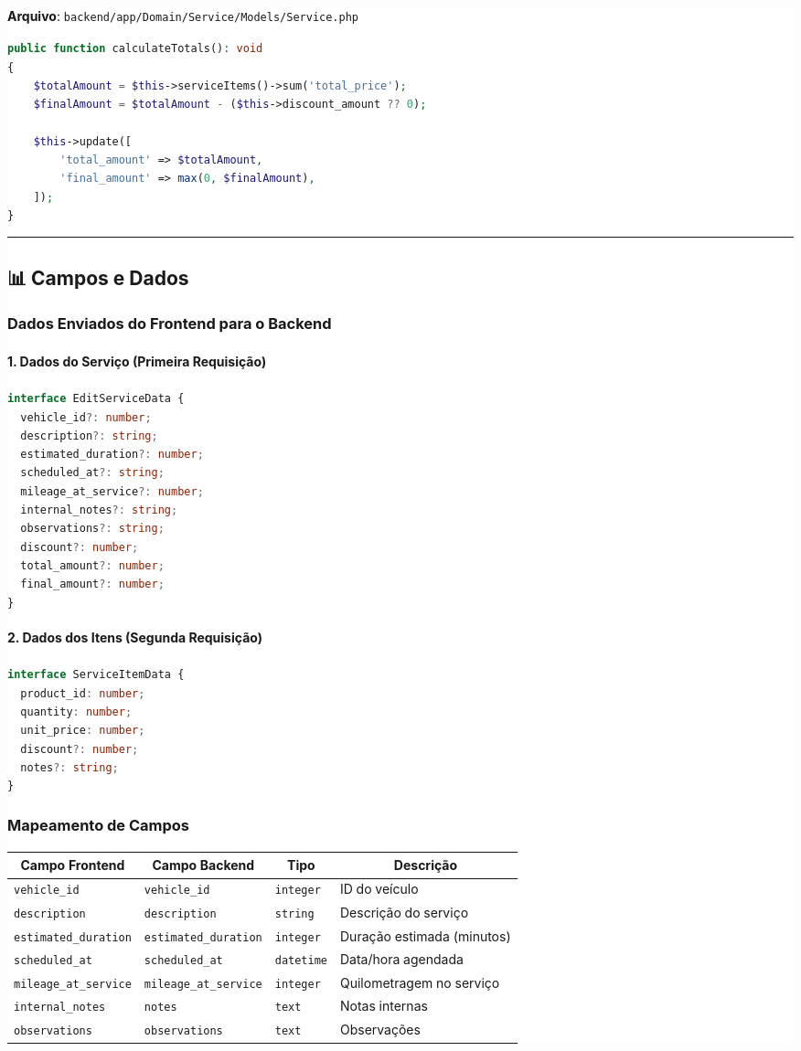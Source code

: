 **Arquivo**: `backend/app/Domain/Service/Models/Service.php`

```php
public function calculateTotals(): void
{
    $totalAmount = $this->serviceItems()->sum('total_price');
    $finalAmount = $totalAmount - ($this->discount_amount ?? 0);

    $this->update([
        'total_amount' => $totalAmount,
        'final_amount' => max(0, $finalAmount),
    ]);
}
```

---

## 📊 Campos e Dados

### **Dados Enviados do Frontend para o Backend**

#### **1. Dados do Serviço (Primeira Requisição)**

```typescript
interface EditServiceData {
  vehicle_id?: number;
  description?: string;
  estimated_duration?: number;
  scheduled_at?: string;
  mileage_at_service?: number;
  internal_notes?: string;
  observations?: string;
  discount?: number;
  total_amount?: number;
  final_amount?: number;
}
```

#### **2. Dados dos Itens (Segunda Requisição)**

```typescript
interface ServiceItemData {
  product_id: number;
  quantity: number;
  unit_price: number;
  discount?: number;
  notes?: string;
}
```

### **Mapeamento de Campos**

| Campo Frontend       | Campo Backend        | Tipo       | Descrição                  |
| -------------------- | -------------------- | ---------- | -------------------------- |
| `vehicle_id`         | `vehicle_id`         | `integer`  | ID do veículo              |
| `description`        | `description`        | `string`   | Descrição do serviço       |
| `estimated_duration` | `estimated_duration` | `integer`  | Duração estimada (minutos) |
| `scheduled_at`       | `scheduled_at`       | `datetime` | Data/hora agendada         |
| `mileage_at_service` | `mileage_at_service` | `integer`  | Quilometragem no serviço   |
| `internal_notes`     | `notes`              | `text`     | Notas internas             |
| `observations`       | `observations`       | `text`     | Observações                |